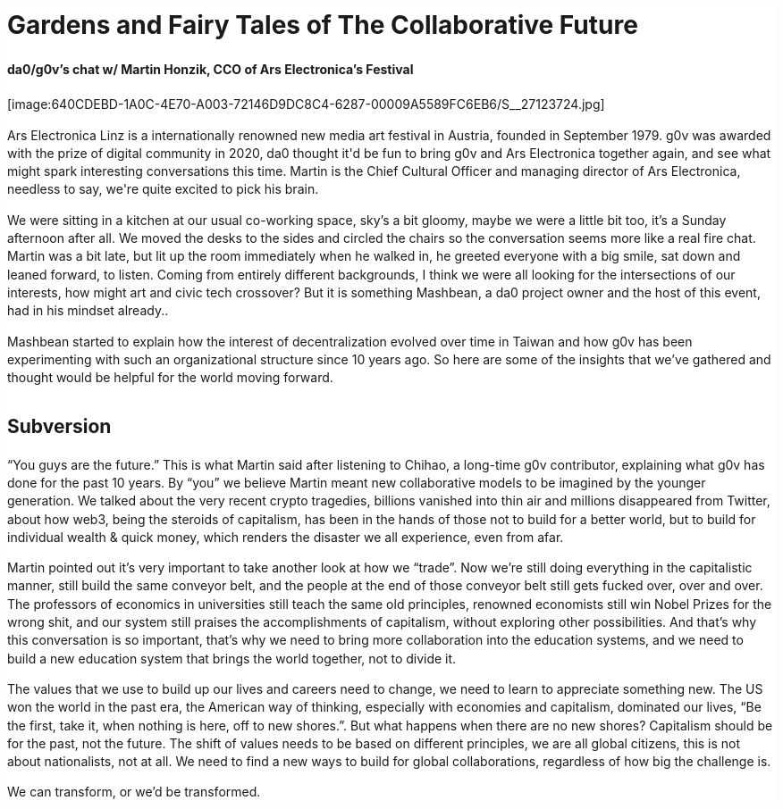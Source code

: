 # Gardens and Fairy Tales of The Collaborative Future
#### da0/g0v’s chat w/ Martin Honzik, CCO of Ars Electronica’s Festival

[image:640CDEBD-1A0C-4E70-A003-72146D9DC8C4-6287-00009A5589FC6EB6/S__27123724.jpg]


Ars Electronica Linz is a internationally renowned new media art festival in Austria, founded in September 1979. g0v was awarded with the prize of digital community in 2020, da0 thought it'd be fun to bring g0v and Ars Electronica together again, and see what might spark interesting conversations this time. Martin is the Chief Cultural Officer and managing director of Ars Electronica, needless to say, we're quite excited to pick his brain.

We were sitting in a kitchen at our usual co-working space, sky’s a bit gloomy, maybe we were a little bit too, it’s a Sunday afternoon after all. We moved the desks to the sides and circled the chairs so the conversation seems more like a real fire chat. Martin was a bit late,  but lit up the room immediately when he walked in, he greeted everyone with a big smile, sat down and leaned forward, to listen. Coming from entirely different backgrounds, I think we were all looking for the intersections of our interests, how might art and civic tech crossover? But it is something Mashbean, a da0 project owner and the host of this event, had in his mindset already..  

Mashbean started to explain how the interest of decentralization evolved over time in Taiwan and how g0v has been experimenting with such an organizational structure since 10 years ago. So here are some of the insights that we’ve gathered and thought would be helpful for the world moving forward.

## Subversion
“You guys are the future.” This is what Martin said after listening to Chihao, a long-time g0v contributor, explaining what g0v has done for the past 10 years. By “you” we believe Martin meant new collaborative models to be imagined by the younger generation. We talked about the very recent crypto tragedies, billions vanished into thin air and millions disappeared from Twitter, about how web3, being the steroids of capitalism, has been in the hands of those not to build for a better world, but to build for individual wealth & quick money, which renders the disaster we all experience, even from afar.

Martin pointed out it’s very important to take another look at how we “trade”. Now we’re still doing everything in the capitalistic manner, still build the same conveyor belt, and the people at the end of those conveyor belt still gets fucked over, over and over. The professors of economics in universities still teach the same old principles, renowned economists still win Nobel Prizes for the wrong shit,  and our system still praises the accomplishments of capitalism, without exploring other possibilities. And that’s why this conversation is so important, that’s why we need to bring more collaboration into the education systems, and we need to build a new education system that brings the world together, not to divide it.

The values that we use to build up our lives and careers need to change, we need to learn to appreciate something new. The US won the world in the past era, the American way of thinking, especially with economies and capitalism, dominated our lives, “Be the first, take it, when nothing is here, off to new shores.”. But what happens when there are no new shores? Capitalism should be for the past, not the future. The shift of values needs to be based on different principles, we are all global citizens, this is not about nationalists, not at all. We need to find a new ways to build for global collaborations, regardless of how big the challenge is. 

We can transform, or we’d be transformed.
